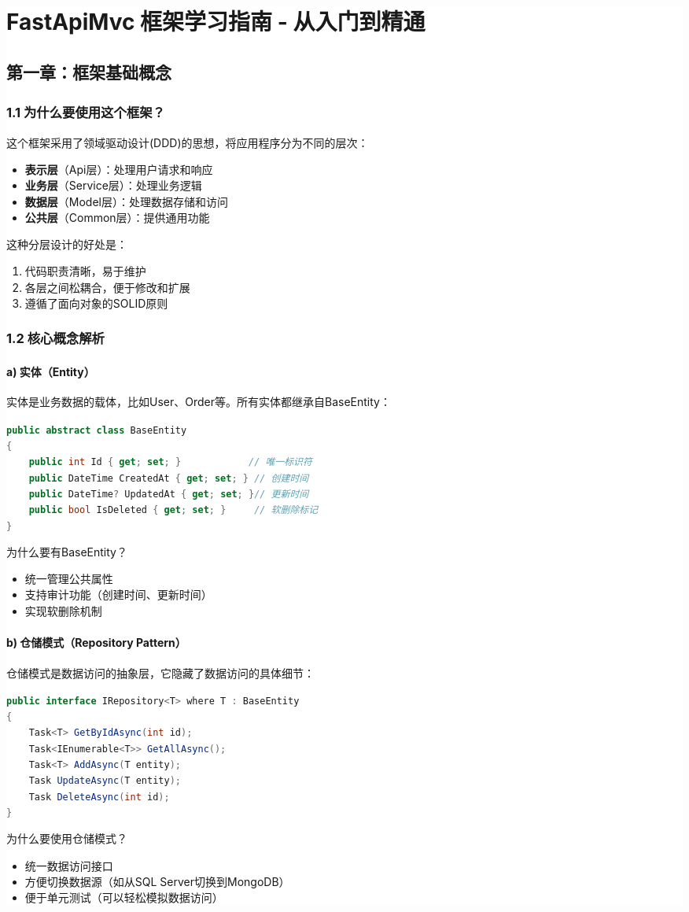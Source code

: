 # FastApiMvc 框架学习指南 - 从入门到精通

## 第一章：框架基础概念

### 1.1 为什么要使用这个框架？

这个框架采用了领域驱动设计(DDD)的思想，将应用程序分为不同的层次：
- **表示层**（Api层）：处理用户请求和响应
- **业务层**（Service层）：处理业务逻辑
- **数据层**（Model层）：处理数据存储和访问
- **公共层**（Common层）：提供通用功能

这种分层设计的好处是：
1. 代码职责清晰，易于维护
2. 各层之间松耦合，便于修改和扩展
3. 遵循了面向对象的SOLID原则

### 1.2 核心概念解析

#### a) 实体（Entity）
实体是业务数据的载体，比如User、Order等。所有实体都继承自BaseEntity：
```csharp
public abstract class BaseEntity
{
    public int Id { get; set; }            // 唯一标识符
    public DateTime CreatedAt { get; set; } // 创建时间
    public DateTime? UpdatedAt { get; set; }// 更新时间
    public bool IsDeleted { get; set; }     // 软删除标记
}
```

为什么要有BaseEntity？
- 统一管理公共属性
- 支持审计功能（创建时间、更新时间）
- 实现软删除机制

#### b) 仓储模式（Repository Pattern）
仓储模式是数据访问的抽象层，它隐藏了数据访问的具体细节：
```csharp
public interface IRepository<T> where T : BaseEntity
{
    Task<T> GetByIdAsync(int id);
    Task<IEnumerable<T>> GetAllAsync();
    Task<T> AddAsync(T entity);
    Task UpdateAsync(T entity);
    Task DeleteAsync(int id);
}
```

为什么要使用仓储模式？
- 统一数据访问接口
- 方便切换数据源（如从SQL Server切换到MongoDB）
- 便于单元测试（可以轻松模拟数据访问）
